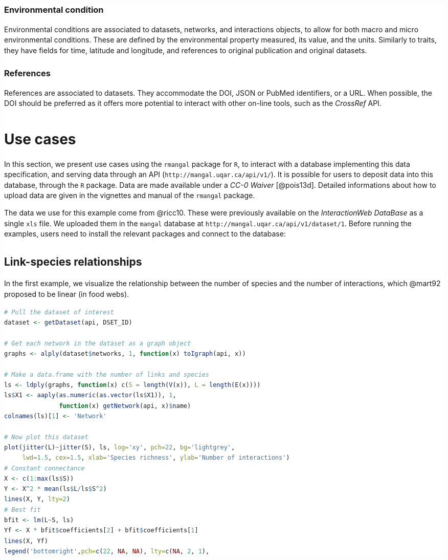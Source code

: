 ### Environmental condition

Environmental conditions are associated to datasets, networks, and interactions
objects, to allow for both macro and micro environmental conditions. These
are defined by the environmental property measured, its value, and the units.
Similarly to traits, they have fields for time, latitude and longitude, and
references to original publication and original datasets.

### References

References are associated to datasets. They accommodate the DOI, JSON or
PubMed identifiers, or a URL. When possible, the DOI should be preferred as
it offers more potential to interact with other on-line tools, such as the
*CrossRef* API.

# Use cases

In this section, we present use cases using the `rmangal` package for `R`,
to interact with a database implementing this data specification, and serving
data through an API (`http://mangal.uqar.ca/api/v1/`). It is possible for users
to deposit data into this database, through the `R` package. Data are made
available under a *CC-0 Waiver* [@pois13d]. Detailed informations
about how to upload data are given in the vignettes and manual of the `rmangal`
package.

The data we use for this example come from @ricc10. These
were previously available on the *InteractionWeb DataBase* as a
single `xls` file. We uploaded them in the `mangal` database at
`http://mangal.uqar.ca/api/v1/dataset/1`. Before running the examples,
users need to install the relevant packages and connect to the database:



## Link-species relationships

In the first example, we visualize the relationship between the number of
species and the number of interactions, which @mart92 proposed to be linear
(in food webs).


```r
# Pull the dataset of interest
dataset <- getDataset(api, DSET_ID)

# Get each network in the dataset as a graph object
graphs <- alply(dataset$networks, 1, function(x) toIgraph(api, x))

# Make a data.frame with the number of links and species
ls <- ldply(graphs, function(x) c(S = length(V(x)), L = length(E(x))))
ls$X1 <- aaply(as.numeric(as.vector(ls$X1)), 1,
               function(x) getNetwork(api, x)$name)
colnames(ls)[1] <- 'Network'

# Now plot this dataset
plot(jitter(L)~jitter(S), ls, log='xy', pch=22, bg='lightgrey',
     lwd=1.5, cex=1.5, xlab='Species richness', ylab='Number of interactions')
# Constant connectance
X <- c(1:max(ls$S))
Y <- X^2 * mean(ls$L/ls$S^2)
lines(X, Y, lty=2)
# Best fit
bfit <- lm(L~S, ls)
Yf <- X * bfit$coefficients[2] + bfit$coefficients[1]
lines(X, Yf)
legend('bottomright',pch=c(22, NA, NA), lty=c(NA, 2, 1),
```